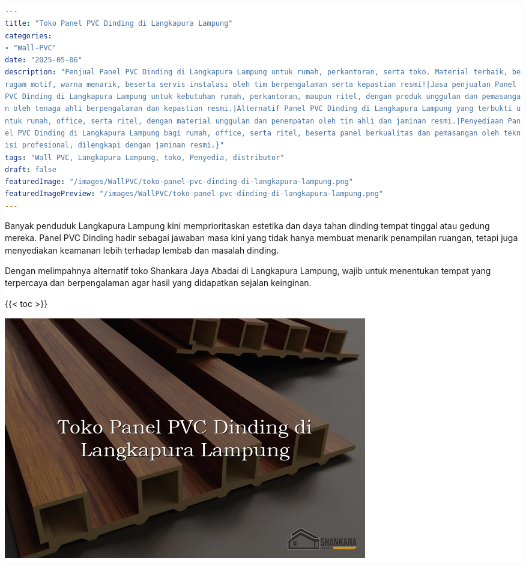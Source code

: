 ```yaml
---
title: "Toko Panel PVC Dinding di Langkapura Lampung"
categories:
- "Wall-PVC"
date: "2025-05-06"
description: "Penjual Panel PVC Dinding di Langkapura Lampung untuk rumah, perkantoran, serta toko. Material terbaik, beragam motif, warna menarik, beserta servis instalasi oleh tim berpengalaman serta kepastian resmi!|Jasa penjualan Panel PVC Dinding di Langkapura Lampung untuk kebutuhan rumah, perkantoran, maupun ritel, dengan produk unggulan dan pemasangan oleh tenaga ahli berpengalaman dan kepastian resmi.|Alternatif Panel PVC Dinding di Langkapura Lampung yang terbukti untuk rumah, office, serta ritel, dengan material unggulan dan penempatan oleh tim ahli dan jaminan resmi.|Penyediaan Panel PVC Dinding di Langkapura Lampung bagi rumah, office, serta ritel, beserta panel berkualitas dan pemasangan oleh teknisi profesional, dilengkapi dengan jaminan resmi.}"
tags: "Wall PVC, Langkapura Lampung, toko, Penyedia, distributor"
draft: false
featuredImage: "/images/WallPVC/toko-panel-pvc-dinding-di-langkapura-lampung.png"
featuredImagePreview: "/images/WallPVC/toko-panel-pvc-dinding-di-langkapura-lampung.png"
---
```


Banyak penduduk Langkapura Lampung kini memprioritaskan estetika dan daya tahan dinding tempat tinggal atau gedung mereka.  Panel PVC Dinding  hadir sebagai jawaban masa kini yang tidak hanya membuat menarik penampilan ruangan, tetapi juga menyediakan keamanan lebih terhadap lembab dan masalah dinding.

Dengan melimpahnya alternatif toko Shankara Jaya Abadai di Langkapura Lampung, wajib untuk menentukan tempat yang terpercaya dan berpengalaman agar hasil yang didapatkan sejalan keinginan.

{{< toc >}}

![Toko Panel PVC Dinding di Langkapura Lampung](/images/Wall-PVC/Toko-Panel-PVC-Dinding-di-Langkapura-Lampung.png)
